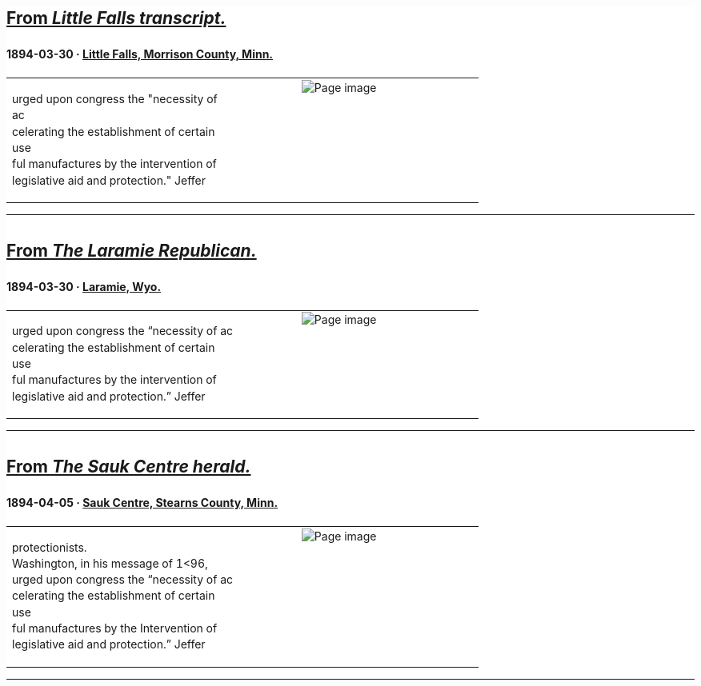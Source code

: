 
## [From _Little Falls transcript._](https://www.loc.gov/resource/sn89064525/1894-03-30/ed-1/?sp=2)

#### 1894-03-30 &middot; [Little Falls, Morrison County, Minn.](http://dbpedia.org/resource/Little_Falls%2C_Minnesota)

<table style="width: 100%;"><tr><td style="width: 50%">

  
urged upon congress the &quot;necessity of ac­  
celerating the establishment of certain use­  
ful manufactures by the intervention of  
legislative aid and protection.&quot; Jeffer
</td><td style="width: 50%; max-height: 75%; margin: auto; display: block;">
<img alt="Page image" src="https://tile.loc.gov/image-services/iiif/service:ndnp:mnhi:batch_mnhi_neon_ver01:data:sn89064525:00212479251:1894033001:0376/pct:25.109292680192805,43.15687255392402,9.741060419235511,1.6096283435835566/!600,600/0/default.jpg"/>
</td>
</tr></table>

---

## [From _The Laramie Republican._](https://www.loc.gov/resource/sn92066979/1894-03-30/ed-1/?sp=3)

#### 1894-03-30 &middot; [Laramie, Wyo.](http://dbpedia.org/resource/Laramie%2C_Wyoming)

<table style="width: 100%;"><tr><td style="width: 50%">

  
urged upon congress the “necessity of ac­  
celerating the establishment of certain use­  
ful manufactures by the intervention of  
legislative aid and protection.” Jeffer
</td><td style="width: 50%; max-height: 75%; margin: auto; display: block;">
<img alt="Page image" src="https://tile.loc.gov/image-services/iiif/service:ndnp:wyu:batch_wyu_ellison_ver01:data:sn92066979:00517010145:1894033001:0311/pct:23.56668307086614,80.59563448020718,13.022883858267717,1.9237883832778395/!600,600/0/default.jpg"/>
</td>
</tr></table>

---

## [From _The Sauk Centre herald._](https://www.loc.gov/resource/sn89064489/1894-04-05/ed-1/?sp=1)

#### 1894-04-05 &middot; [Sauk Centre, Stearns County, Minn.](http://dbpedia.org/resource/Sauk_Centre%2C_Minnesota)

<table style="width: 100%;"><tr><td style="width: 50%">

  
protectionists.  
Washington, in his message of 1&lt;96,  
urged upon congress the “necessity of ac­  
celerating the establishment of certain use­  
ful manufactures by the Intervention of  
legislative aid and protection.” Jeffer
</td><td style="width: 50%; max-height: 75%; margin: auto; display: block;">
<img alt="Page image" src="https://tile.loc.gov/image-services/iiif/service:ndnp:mnhi:batch_mnhi_baseball_ver02:data:sn89064489:00393340149:1894040501:0072/pct:19.94058670627553,91.65964616680708,10.40970417130833,2.37448906362133/!600,600/0/default.jpg"/>
</td>
</tr></table>

---